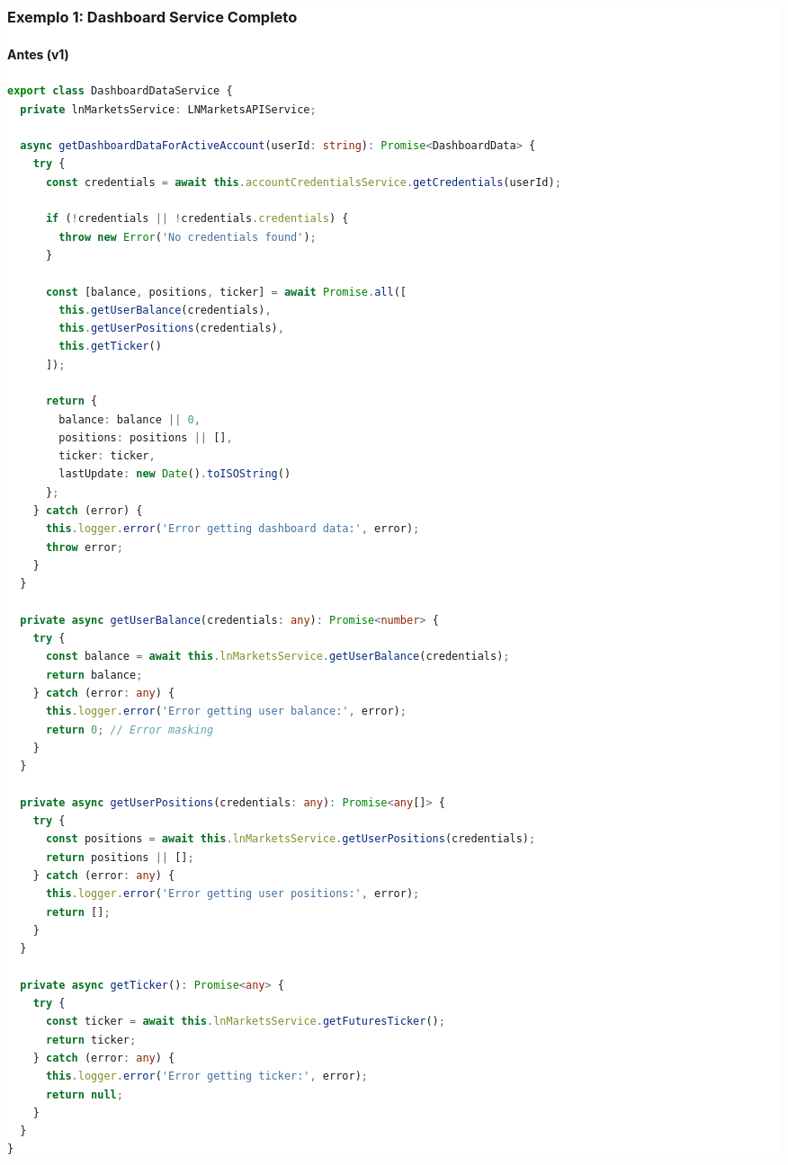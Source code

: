 ### Exemplo 1: Dashboard Service Completo

#### Antes (v1)

```typescript
export class DashboardDataService {
  private lnMarketsService: LNMarketsAPIService;

  async getDashboardDataForActiveAccount(userId: string): Promise<DashboardData> {
    try {
      const credentials = await this.accountCredentialsService.getCredentials(userId);
      
      if (!credentials || !credentials.credentials) {
        throw new Error('No credentials found');
      }

      const [balance, positions, ticker] = await Promise.all([
        this.getUserBalance(credentials),
        this.getUserPositions(credentials),
        this.getTicker()
      ]);

      return {
        balance: balance || 0,
        positions: positions || [],
        ticker: ticker,
        lastUpdate: new Date().toISOString()
      };
    } catch (error) {
      this.logger.error('Error getting dashboard data:', error);
      throw error;
    }
  }

  private async getUserBalance(credentials: any): Promise<number> {
    try {
      const balance = await this.lnMarketsService.getUserBalance(credentials);
      return balance;
    } catch (error: any) {
      this.logger.error('Error getting user balance:', error);
      return 0; // Error masking
    }
  }

  private async getUserPositions(credentials: any): Promise<any[]> {
    try {
      const positions = await this.lnMarketsService.getUserPositions(credentials);
      return positions || [];
    } catch (error: any) {
      this.logger.error('Error getting user positions:', error);
      return [];
    }
  }

  private async getTicker(): Promise<any> {
    try {
      const ticker = await this.lnMarketsService.getFuturesTicker();
      return ticker;
    } catch (error: any) {
      this.logger.error('Error getting ticker:', error);
      return null;
    }
  }
}
```